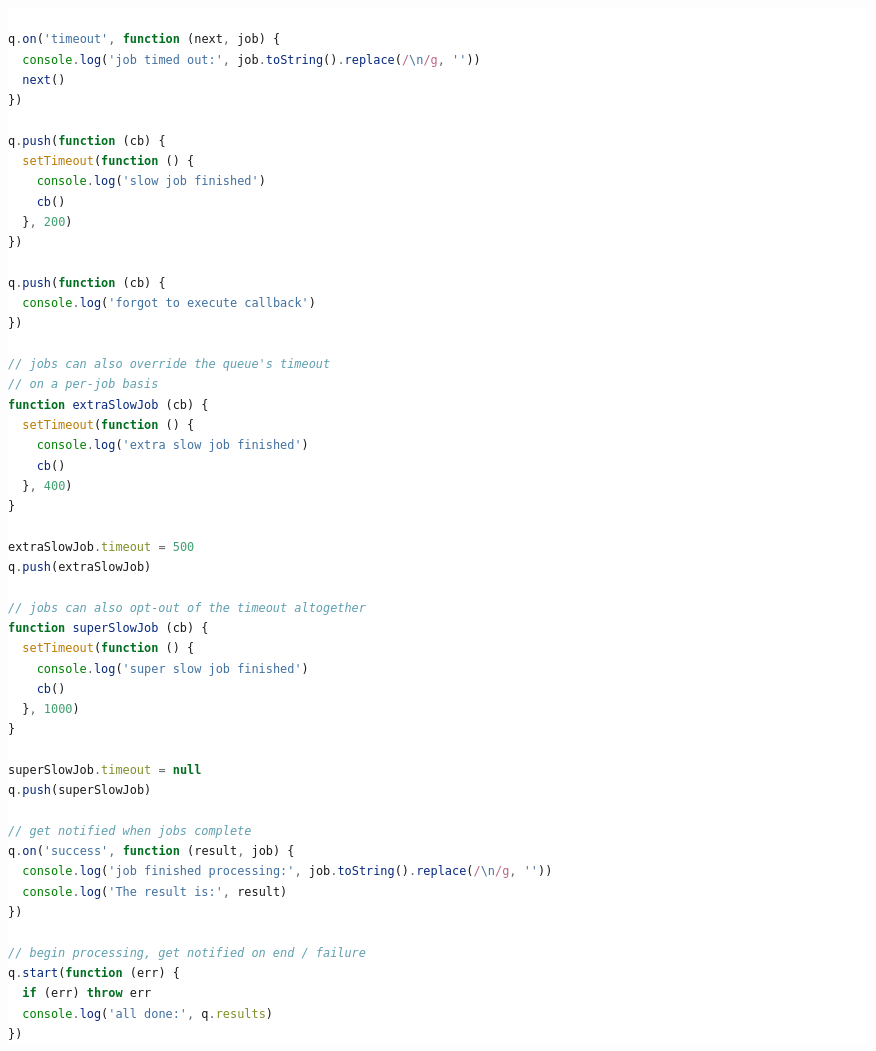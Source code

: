 ``` javascript

q.on('timeout', function (next, job) {
  console.log('job timed out:', job.toString().replace(/\n/g, ''))
  next()
})

q.push(function (cb) {
  setTimeout(function () {
    console.log('slow job finished')
    cb()
  }, 200)
})

q.push(function (cb) {
  console.log('forgot to execute callback')
})

// jobs can also override the queue's timeout
// on a per-job basis
function extraSlowJob (cb) {
  setTimeout(function () {
    console.log('extra slow job finished')
    cb()
  }, 400)
}

extraSlowJob.timeout = 500
q.push(extraSlowJob)

// jobs can also opt-out of the timeout altogether
function superSlowJob (cb) {
  setTimeout(function () {
    console.log('super slow job finished')
    cb()
  }, 1000)
}

superSlowJob.timeout = null
q.push(superSlowJob)

// get notified when jobs complete
q.on('success', function (result, job) {
  console.log('job finished processing:', job.toString().replace(/\n/g, ''))
  console.log('The result is:', result)
})

// begin processing, get notified on end / failure
q.start(function (err) {
  if (err) throw err
  console.log('all done:', q.results)
})

```
